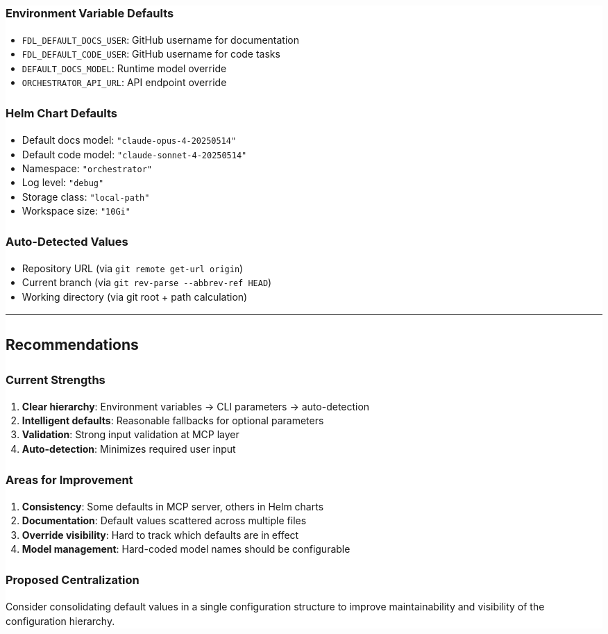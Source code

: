### Environment Variable Defaults
- `FDL_DEFAULT_DOCS_USER`: GitHub username for documentation
- `FDL_DEFAULT_CODE_USER`: GitHub username for code tasks
- `DEFAULT_DOCS_MODEL`: Runtime model override
- `ORCHESTRATOR_API_URL`: API endpoint override

### Helm Chart Defaults  
- Default docs model: `"claude-opus-4-20250514"`
- Default code model: `"claude-sonnet-4-20250514"`
- Namespace: `"orchestrator"`
- Log level: `"debug"`
- Storage class: `"local-path"`
- Workspace size: `"10Gi"`

### Auto-Detected Values
- Repository URL (via `git remote get-url origin`)
- Current branch (via `git rev-parse --abbrev-ref HEAD`)
- Working directory (via git root + path calculation)

---

## Recommendations

### Current Strengths
1. **Clear hierarchy**: Environment variables → CLI parameters → auto-detection
2. **Intelligent defaults**: Reasonable fallbacks for optional parameters
3. **Validation**: Strong input validation at MCP layer
4. **Auto-detection**: Minimizes required user input

### Areas for Improvement
1. **Consistency**: Some defaults in MCP server, others in Helm charts
2. **Documentation**: Default values scattered across multiple files
3. **Override visibility**: Hard to track which defaults are in effect
4. **Model management**: Hard-coded model names should be configurable

### Proposed Centralization
Consider consolidating default values in a single configuration structure to improve maintainability and visibility of the configuration hierarchy.